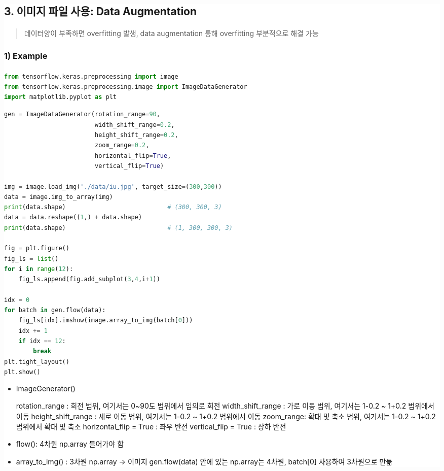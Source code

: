 ## 3. 이미지 파일 사용: Data Augmentation

> 데이터양이 부족하면 overfitting 발생, data augmentation 통해 overfitting 부분적으로 해결 가능

### 1) Example

```python
from tensorflow.keras.preprocessing import image
from tensorflow.keras.preprocessing.image import ImageDataGenerator
import matplotlib.pyplot as plt
```

```python
gen = ImageDataGenerator(rotation_range=90,
                         width_shift_range=0.2,
                         height_shift_range=0.2,
                         zoom_range=0.2,  
                         horizontal_flip=True,
                         vertical_flip=True)  

img = image.load_img('./data/iu.jpg', target_size=(300,300))
data = image.img_to_array(img)
print(data.shape)                            # (300, 300, 3)
data = data.reshape((1,) + data.shape)
print(data.shape)                            # (1, 300, 300, 3)

fig = plt.figure()
fig_ls = list()
for i in range(12):
    fig_ls.append(fig.add_subplot(3,4,i+1))

idx = 0
for batch in gen.flow(data): 
    fig_ls[idx].imshow(image.array_to_img(batch[0])) 
    idx += 1
    if idx == 12:
        break
plt.tight_layout()
plt.show()
```

* ImageGenerator()

  rotation_range : 회전 범위, 여기서는 0~90도 범위에서 임의로 회전
  width_shift_range : 가로 이동 범위, 여기서는 1-0.2 ~ 1+0.2 범위에서 이동
  height_shift_range : 세로 이동 범위, 여기서는 1-0.2 ~ 1+0.2 범위에서 이동
  zoom_range: 확대 및 축소 범위, 여기서는 1-0.2 ~ 1+0.2 범위에서 확대 및 축소
  horizontal_flip = True : 좌우 반전
  vertical_flip = True : 상하 반전

* flow(): 4차원 np.array 들어가야 함
* array_to_img() : 3차원 np.array →  이미지
                              gen.flow(data) 안에 있는 np.array는 4차원, batch[0] 사용하여 3차원으로 만듦
